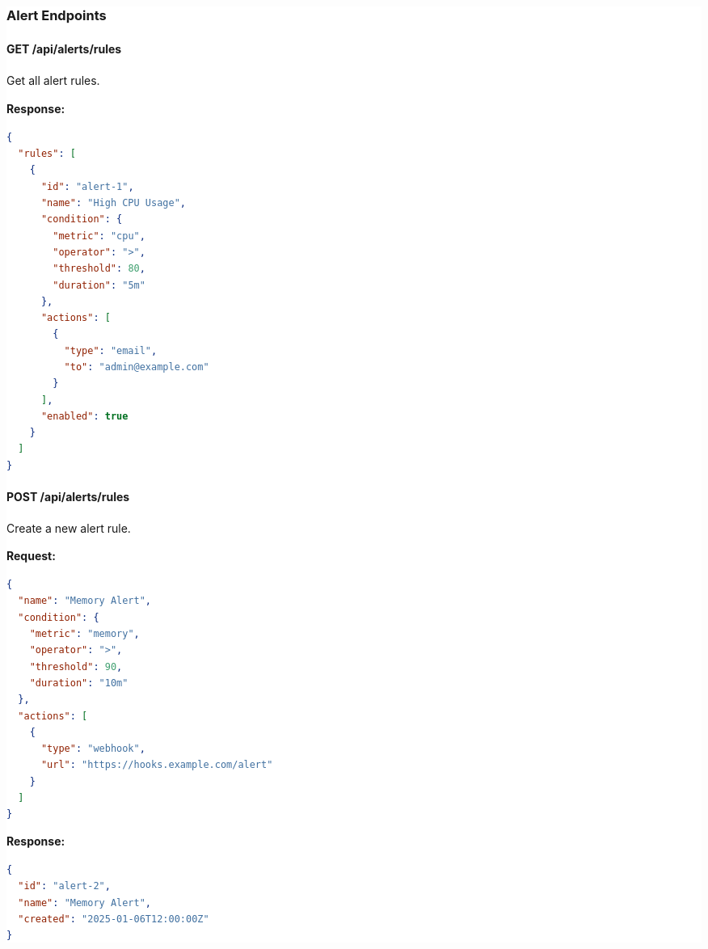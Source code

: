 ### Alert Endpoints

#### GET /api/alerts/rules
Get all alert rules.

**Response:**
```json
{
  "rules": [
    {
      "id": "alert-1",
      "name": "High CPU Usage",
      "condition": {
        "metric": "cpu",
        "operator": ">",
        "threshold": 80,
        "duration": "5m"
      },
      "actions": [
        {
          "type": "email",
          "to": "admin@example.com"
        }
      ],
      "enabled": true
    }
  ]
}
```

#### POST /api/alerts/rules
Create a new alert rule.

**Request:**
```json
{
  "name": "Memory Alert",
  "condition": {
    "metric": "memory",
    "operator": ">",
    "threshold": 90,
    "duration": "10m"
  },
  "actions": [
    {
      "type": "webhook",
      "url": "https://hooks.example.com/alert"
    }
  ]
}
```

**Response:**
```json
{
  "id": "alert-2",
  "name": "Memory Alert",
  "created": "2025-01-06T12:00:00Z"
}
```
